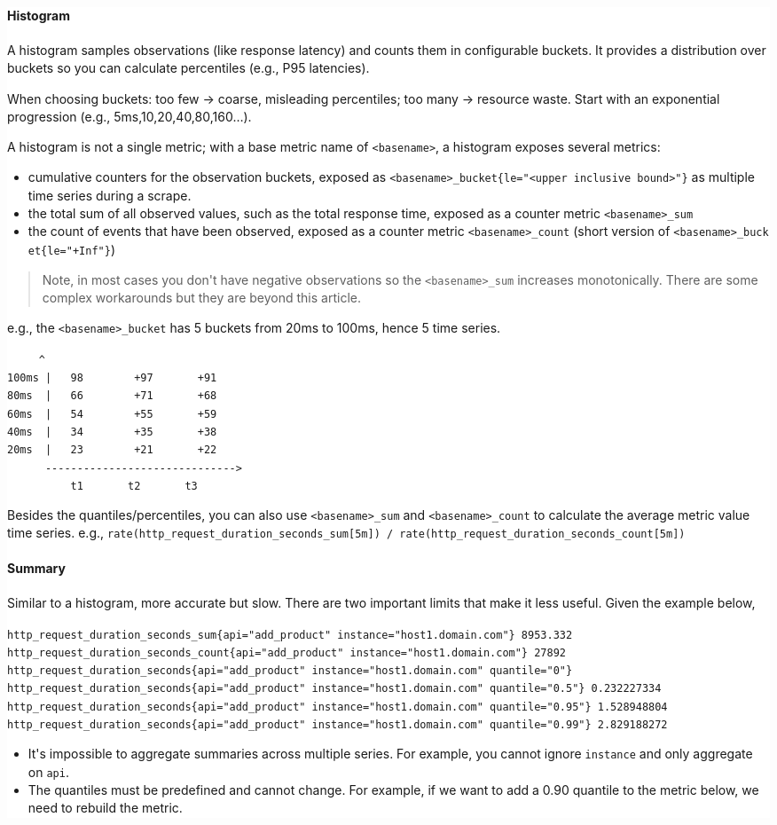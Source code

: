#### Histogram
A histogram samples observations (like response latency) and counts them in configurable buckets. It provides a distribution over buckets so you can calculate percentiles (e.g., P95 latencies).

When choosing buckets: too few → coarse, misleading percentiles; too many → resource waste. Start with an exponential progression (e.g., 5ms,10,20,40,80,160…).

A histogram is not a single metric; with a base metric name of `<basename>`, a histogram exposes several metrics:
- cumulative counters for the observation buckets, exposed as `<basename>_bucket{le="<upper inclusive bound>"}` as multiple time series during a scrape.
- the total sum of all observed values, such as the total response time, exposed as a counter metric `<basename>_sum`
- the count of events that have been observed, exposed as a counter metric `<basename>_count` (short version of `<basename>_bucket{le="+Inf"}`)

> Note, in most cases you don't have negative observations so the `<basename>_sum` increases monotonically. There are some complex workarounds but they are beyond this article.

e.g., the `<basename>_bucket` has 5 buckets from 20ms to 100ms, hence 5 time series.
```
     ^
100ms |   98        +97       +91
80ms  |   66        +71       +68
60ms  |   54        +55       +59
40ms  |   34        +35       +38
20ms  |   23        +21       +22
      ------------------------------>
          t1       t2       t3

```
Besides the quantiles/percentiles, you can also use `<basename>_sum` and `<basename>_count` to calculate the average metric value time series. e.g.,
 `rate(http_request_duration_seconds_sum[5m]) / rate(http_request_duration_seconds_count[5m])`


#### Summary
Similar to a histogram, more accurate but slow. There are two important limits that make it less useful. Given the example below,
```
http_request_duration_seconds_sum{api="add_product" instance="host1.domain.com"} 8953.332
http_request_duration_seconds_count{api="add_product" instance="host1.domain.com"} 27892
http_request_duration_seconds{api="add_product" instance="host1.domain.com" quantile="0"}
http_request_duration_seconds{api="add_product" instance="host1.domain.com" quantile="0.5"} 0.232227334
http_request_duration_seconds{api="add_product" instance="host1.domain.com" quantile="0.95"} 1.528948804
http_request_duration_seconds{api="add_product" instance="host1.domain.com" quantile="0.99"} 2.829188272
```
- It's impossible to aggregate summaries across multiple series. For example, you cannot ignore `instance` and only aggregate on `api`.
- The quantiles must be predefined and cannot change. For example, if we want to add a 0.90 quantile to the metric below, we need to rebuild the metric.
